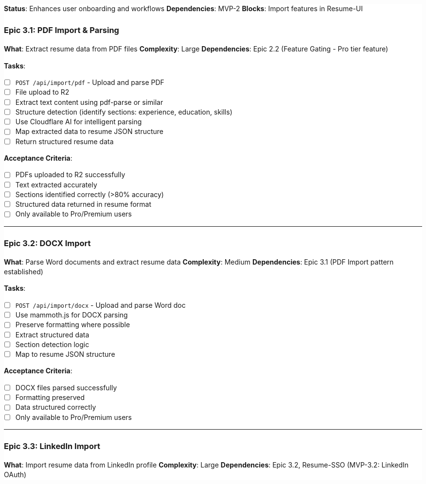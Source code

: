**Status**: Enhances user onboarding and workflows
**Dependencies**: MVP-2
**Blocks**: Import features in Resume-UI

### Epic 3.1: PDF Import & Parsing
**What**: Extract resume data from PDF files
**Complexity**: Large
**Dependencies**: Epic 2.2 (Feature Gating - Pro tier feature)

**Tasks**:
- [ ] `POST /api/import/pdf` - Upload and parse PDF
- [ ] File upload to R2
- [ ] Extract text content using pdf-parse or similar
- [ ] Structure detection (identify sections: experience, education, skills)
- [ ] Use Cloudflare AI for intelligent parsing
- [ ] Map extracted data to resume JSON structure
- [ ] Return structured resume data

**Acceptance Criteria**:
- [ ] PDFs uploaded to R2 successfully
- [ ] Text extracted accurately
- [ ] Sections identified correctly (>80% accuracy)
- [ ] Structured data returned in resume format
- [ ] Only available to Pro/Premium users

---

### Epic 3.2: DOCX Import
**What**: Parse Word documents and extract resume data
**Complexity**: Medium
**Dependencies**: Epic 3.1 (PDF Import pattern established)

**Tasks**:
- [ ] `POST /api/import/docx` - Upload and parse Word doc
- [ ] Use mammoth.js for DOCX parsing
- [ ] Preserve formatting where possible
- [ ] Extract structured data
- [ ] Section detection logic
- [ ] Map to resume JSON structure

**Acceptance Criteria**:
- [ ] DOCX files parsed successfully
- [ ] Formatting preserved
- [ ] Data structured correctly
- [ ] Only available to Pro/Premium users

---

### Epic 3.3: LinkedIn Import
**What**: Import resume data from LinkedIn profile
**Complexity**: Large
**Dependencies**: Epic 3.2, Resume-SSO (MVP-3.2: LinkedIn OAuth)
